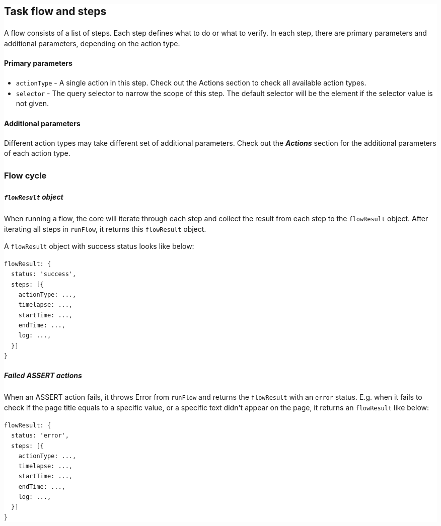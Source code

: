 ## Task flow and steps

A flow consists of a list of steps. Each step defines what to do or what to
verify. In each step, there are primary parameters and additional parameters,
depending on the action type.

#### Primary parameters

- `actionType` - A single action in this step. Check out the Actions section to
check all available action types.
- `selector` - The query selector to narrow the scope of this step. The default
selector will be the <body> element if the selector value is not given.

#### Additional parameters

Different action types may take different set of additional parameters. Check out
the ***Actions*** section for the additional parameters of each action type.

### Flow cycle

##### `flowResult` object

When running a flow, the core will iterate through each step and collect the
result from each step to the `flowResult` object. After iterating all steps in
`runFlow`, it returns this `flowResult` object.

A `flowResult` object with success status looks like below:

```
flowResult: {
  status: 'success',
  steps: [{
    actionType: ...,
    timelapse: ...,
    startTime: ...,
    endTime: ...,
    log: ...,
  }]
}
```

##### Failed ASSERT actions

When an ASSERT action fails, it throws Error from `runFlow` and returns the
`flowResult` with an `error` status. E.g. when it fails to check if the page
title equals to a specific value, or a specific text didn't appear on the page,
it returns an `flowResult` like below:

```
flowResult: {
  status: 'error',
  steps: [{
    actionType: ...,
    timelapse: ...,
    startTime: ...,
    endTime: ...,
    log: ...,
  }]
}
```
